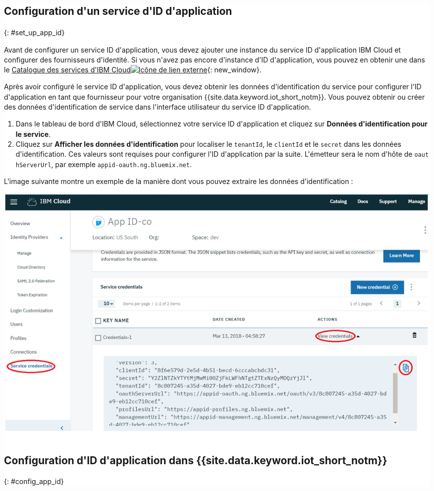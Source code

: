 ## Configuration d'un service d'ID d'application
{: #set_up_app_id}

Avant de configurer un service ID d'application, vous devez ajouter une instance du service ID d'application IBM Cloud et configurer des fournisseurs d'identité. Si vous n'avez pas encore d'instance d'ID d'application, vous pouvez en obtenir une dans le [Catalogue des services d'IBM Cloud![Icône de lien externe](../../../../icons/launch-glyph.svg "Icône de lien externe")](https://console.bluemix.net/catalog){: new_window}.

Après avoir configuré le service ID d'application, vous devez obtenir les données d'identification du service pour configurer l'ID d'application en tant que fournisseur pour votre organisation {{site.data.keyword.iot_short_notm}}. Vous pouvez obtenir ou créer des données d'identification de service dans l'interface utilisateur du service ID d'application. 

1. Dans le tableau de bord d'IBM Cloud, sélectionnez votre service ID d'application et cliquez sur **Données d'identification pour le service**.
2. Cliquez sur **Afficher les données d'identification** pour localiser le `tenantId`, le `clientId` et le `secret` dans les données d'identification. Ces valeurs sont requises pour configurer l'ID d'application par la suite. L'émetteur sera le nom d'hôte de `oauthServerUrl`, par exemple `appid-oauth.ng.bluemix.net`.

L'image suivante montre un exemple de la manière dont vous pouvez extraire les données d'identification :

![Extraction des données d'identification d'ID d'application](images/app_id_credentials.PNG "Exemple d'extraction des données d'identification d'ID d'application")


## Configuration d'ID d'application dans {{site.data.keyword.iot_short_notm}}
{: #config_app_id}
